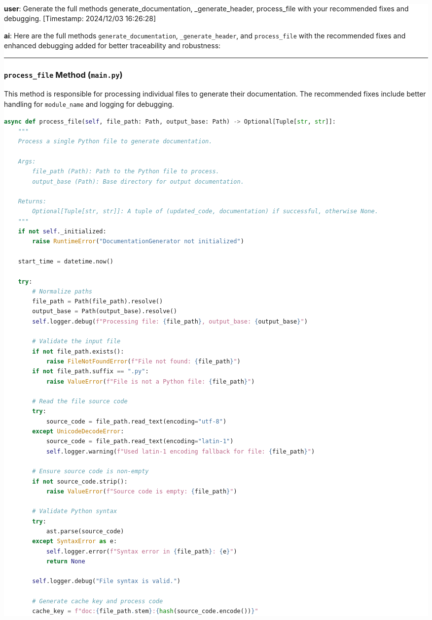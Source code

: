 **user**: Generate the full methods generate_documentation, _generate_header, process_file with your recommended fixes and debugging.
[Timestamp: 2024/12/03 16:26:28]

**ai**: Here are the full methods `generate_documentation`, `_generate_header`, and `process_file` with the recommended fixes and enhanced debugging added for better traceability and robustness:

---

### **`process_file` Method (`main.py`)**
This method is responsible for processing individual files to generate their documentation. The recommended fixes include better handling for `module_name` and logging for debugging.

```python
async def process_file(self, file_path: Path, output_base: Path) -> Optional[Tuple[str, str]]:
    """
    Process a single Python file to generate documentation.

    Args:
        file_path (Path): Path to the Python file to process.
        output_base (Path): Base directory for output documentation.

    Returns:
        Optional[Tuple[str, str]]: A tuple of (updated_code, documentation) if successful, otherwise None.
    """
    if not self._initialized:
        raise RuntimeError("DocumentationGenerator not initialized")

    start_time = datetime.now()

    try:
        # Normalize paths
        file_path = Path(file_path).resolve()
        output_base = Path(output_base).resolve()
        self.logger.debug(f"Processing file: {file_path}, output_base: {output_base}")

        # Validate the input file
        if not file_path.exists():
            raise FileNotFoundError(f"File not found: {file_path}")
        if not file_path.suffix == ".py":
            raise ValueError(f"File is not a Python file: {file_path}")

        # Read the file source code
        try:
            source_code = file_path.read_text(encoding="utf-8")
        except UnicodeDecodeError:
            source_code = file_path.read_text(encoding="latin-1")
            self.logger.warning(f"Used latin-1 encoding fallback for file: {file_path}")

        # Ensure source code is non-empty
        if not source_code.strip():
            raise ValueError(f"Source code is empty: {file_path}")

        # Validate Python syntax
        try:
            ast.parse(source_code)
        except SyntaxError as e:
            self.logger.error(f"Syntax error in {file_path}: {e}")
            return None

        self.logger.debug("File syntax is valid.")

        # Generate cache key and process code
        cache_key = f"doc:{file_path.stem}:{hash(source_code.encode())}"
```